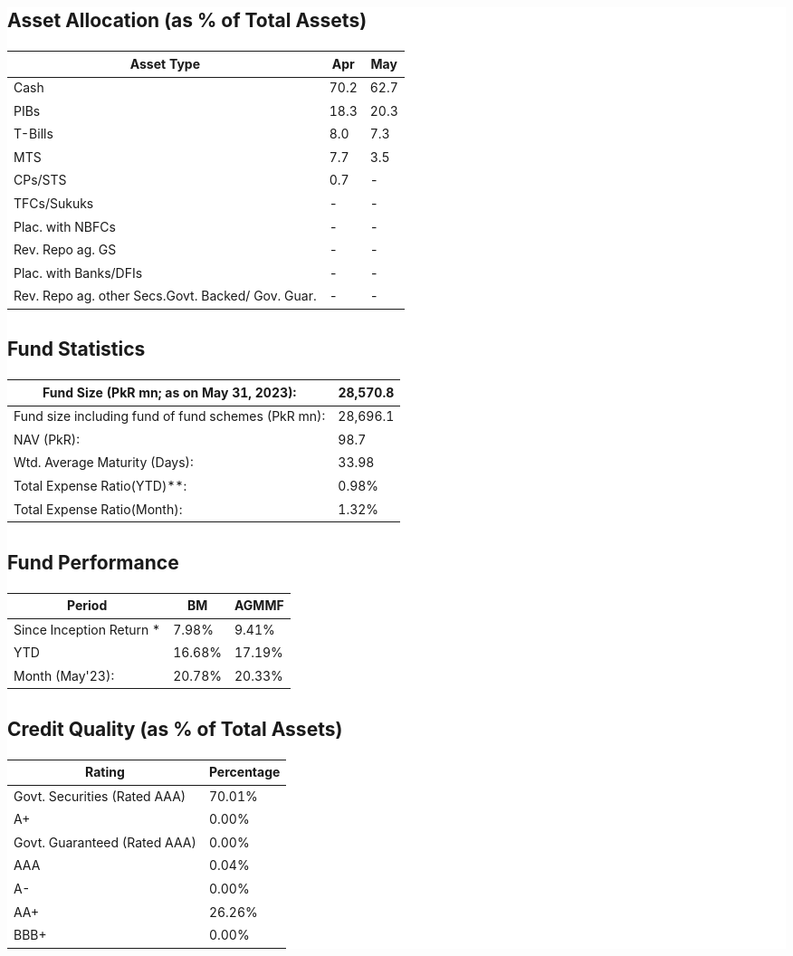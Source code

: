 ## Asset Allocation (as % of Total Assets)

| Asset Type                                        | Apr  | May  |
| ------------------------------------------------- | ---- | ---- |
| Cash                                              | 70.2 | 62.7 |
| PIBs                                              | 18.3 | 20.3 |
| T-Bills                                           | 8.0  | 7.3  |
| MTS                                               | 7.7  | 3.5  |
| CPs/STS                                           | 0.7  | -    |
| TFCs/Sukuks                                       | -    | -    |
| Plac. with NBFCs                                  | -    | -    |
| Rev. Repo ag. GS                                  | -    | -    |
| Plac. with Banks/DFIs                             | -    | -    |
| Rev. Repo ag. other Secs.Govt. Backed/ Gov. Guar. | -    | -    |

## Fund Statistics

| Fund Size (PkR mn; as on May 31, 2023):            | 28,570.8 |
| -------------------------------------------------- | -------- |
| Fund size including fund of fund schemes (PkR mn): | 28,696.1 |
| NAV (PkR):                                         | 98.7     |
| Wtd. Average Maturity (Days):                      | 33.98    |
| Total Expense Ratio(YTD)\*\*:                      | 0.98%    |
| Total Expense Ratio(Month):                        | 1.32%    |

## Fund Performance

| Period                    | BM     | AGMMF  |
| ------------------------- | ------ | ------ |
| Since Inception Return \* | 7.98%  | 9.41%  |
| YTD                       | 16.68% | 17.19% |
| Month (May'23):           | 20.78% | 20.33% |

## Credit Quality (as % of Total Assets)

| Rating                       | Percentage |
| ---------------------------- | ---------- |
| Govt. Securities (Rated AAA) | 70.01%     |
| A+                           | 0.00%      |
| Govt. Guaranteed (Rated AAA) | 0.00%      |
| AAA                          | 0.04%      |
| A-                           | 0.00%      |
| AA+                          | 26.26%     |
| BBB+                         | 0.00%      |